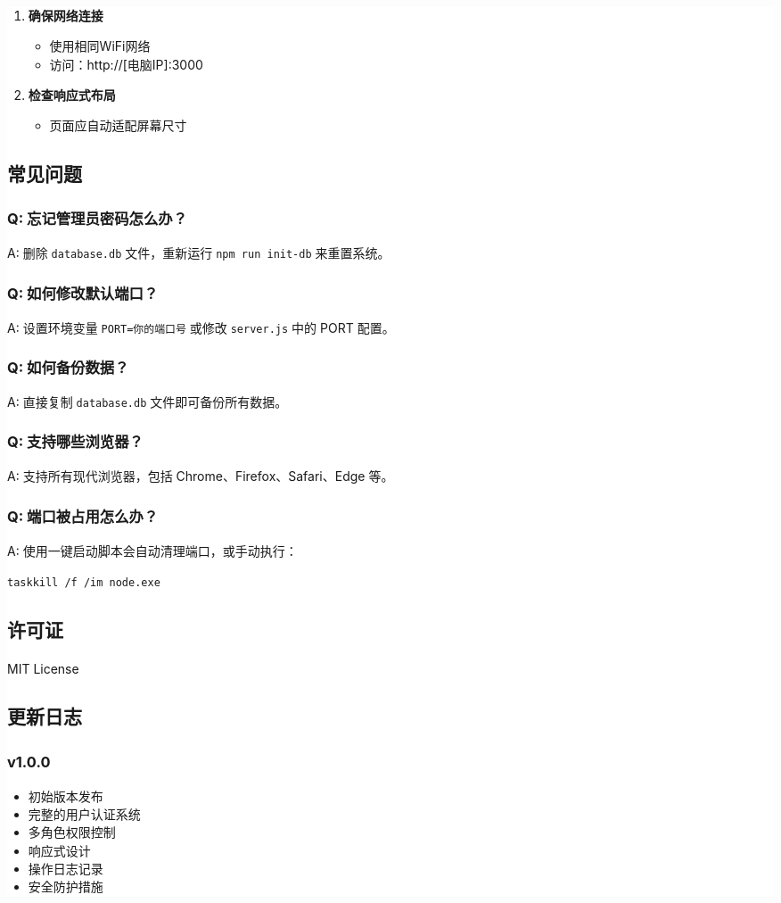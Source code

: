 1. **确保网络连接**
   - 使用相同WiFi网络
   - 访问：http://[电脑IP]:3000

2. **检查响应式布局**
   - 页面应自动适配屏幕尺寸

## 常见问题

### Q: 忘记管理员密码怎么办？
A: 删除 `database.db` 文件，重新运行 `npm run init-db` 来重置系统。

### Q: 如何修改默认端口？
A: 设置环境变量 `PORT=你的端口号` 或修改 `server.js` 中的 PORT 配置。

### Q: 如何备份数据？
A: 直接复制 `database.db` 文件即可备份所有数据。

### Q: 支持哪些浏览器？
A: 支持所有现代浏览器，包括 Chrome、Firefox、Safari、Edge 等。

### Q: 端口被占用怎么办？
A: 使用一键启动脚本会自动清理端口，或手动执行：
```bash
taskkill /f /im node.exe
```

## 许可证

MIT License

## 更新日志

### v1.0.0
- 初始版本发布
- 完整的用户认证系统
- 多角色权限控制
- 响应式设计
- 操作日志记录
- 安全防护措施

